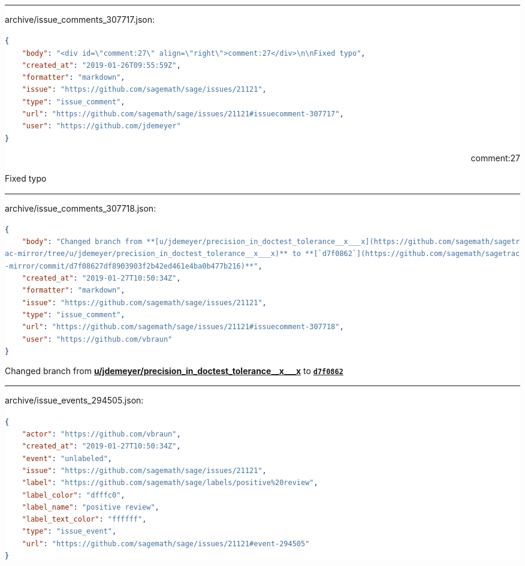 


---

archive/issue_comments_307717.json:
```json
{
    "body": "<div id=\"comment:27\" align=\"right\">comment:27</div>\n\nFixed typo",
    "created_at": "2019-01-26T09:55:59Z",
    "formatter": "markdown",
    "issue": "https://github.com/sagemath/sage/issues/21121",
    "type": "issue_comment",
    "url": "https://github.com/sagemath/sage/issues/21121#issuecomment-307717",
    "user": "https://github.com/jdemeyer"
}
```

<div id="comment:27" align="right">comment:27</div>

Fixed typo



---

archive/issue_comments_307718.json:
```json
{
    "body": "Changed branch from **[u/jdemeyer/precision_in_doctest_tolerance__x___x](https://github.com/sagemath/sagetrac-mirror/tree/u/jdemeyer/precision_in_doctest_tolerance__x___x)** to **[`d7f0862`](https://github.com/sagemath/sagetrac-mirror/commit/d7f08627df8903903f2b42ed461e4ba0b477b216)**",
    "created_at": "2019-01-27T10:50:34Z",
    "formatter": "markdown",
    "issue": "https://github.com/sagemath/sage/issues/21121",
    "type": "issue_comment",
    "url": "https://github.com/sagemath/sage/issues/21121#issuecomment-307718",
    "user": "https://github.com/vbraun"
}
```

Changed branch from **[u/jdemeyer/precision_in_doctest_tolerance__x___x](https://github.com/sagemath/sagetrac-mirror/tree/u/jdemeyer/precision_in_doctest_tolerance__x___x)** to **[`d7f0862`](https://github.com/sagemath/sagetrac-mirror/commit/d7f08627df8903903f2b42ed461e4ba0b477b216)**



---

archive/issue_events_294505.json:
```json
{
    "actor": "https://github.com/vbraun",
    "created_at": "2019-01-27T10:50:34Z",
    "event": "unlabeled",
    "issue": "https://github.com/sagemath/sage/issues/21121",
    "label": "https://github.com/sagemath/sage/labels/positive%20review",
    "label_color": "dfffc0",
    "label_name": "positive review",
    "label_text_color": "ffffff",
    "type": "issue_event",
    "url": "https://github.com/sagemath/sage/issues/21121#event-294505"
}
```
